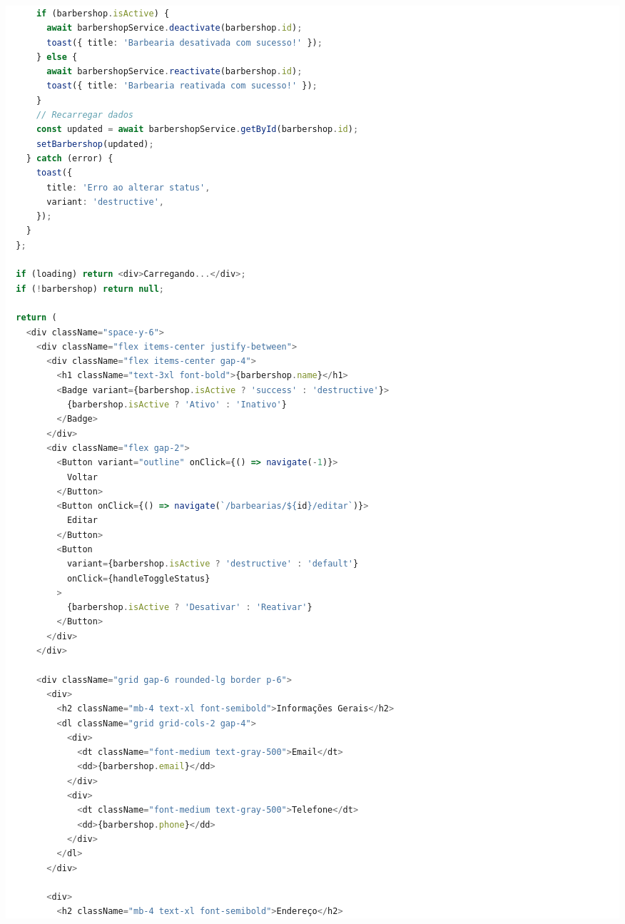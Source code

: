 ```typescript
      if (barbershop.isActive) {
        await barbershopService.deactivate(barbershop.id);
        toast({ title: 'Barbearia desativada com sucesso!' });
      } else {
        await barbershopService.reactivate(barbershop.id);
        toast({ title: 'Barbearia reativada com sucesso!' });
      }
      // Recarregar dados
      const updated = await barbershopService.getById(barbershop.id);
      setBarbershop(updated);
    } catch (error) {
      toast({
        title: 'Erro ao alterar status',
        variant: 'destructive',
      });
    }
  };

  if (loading) return <div>Carregando...</div>;
  if (!barbershop) return null;

  return (
    <div className="space-y-6">
      <div className="flex items-center justify-between">
        <div className="flex items-center gap-4">
          <h1 className="text-3xl font-bold">{barbershop.name}</h1>
          <Badge variant={barbershop.isActive ? 'success' : 'destructive'}>
            {barbershop.isActive ? 'Ativo' : 'Inativo'}
          </Badge>
        </div>
        <div className="flex gap-2">
          <Button variant="outline" onClick={() => navigate(-1)}>
            Voltar
          </Button>
          <Button onClick={() => navigate(`/barbearias/${id}/editar`)}>
            Editar
          </Button>
          <Button
            variant={barbershop.isActive ? 'destructive' : 'default'}
            onClick={handleToggleStatus}
          >
            {barbershop.isActive ? 'Desativar' : 'Reativar'}
          </Button>
        </div>
      </div>

      <div className="grid gap-6 rounded-lg border p-6">
        <div>
          <h2 className="mb-4 text-xl font-semibold">Informações Gerais</h2>
          <dl className="grid grid-cols-2 gap-4">
            <div>
              <dt className="font-medium text-gray-500">Email</dt>
              <dd>{barbershop.email}</dd>
            </div>
            <div>
              <dt className="font-medium text-gray-500">Telefone</dt>
              <dd>{barbershop.phone}</dd>
            </div>
          </dl>
        </div>

        <div>
          <h2 className="mb-4 text-xl font-semibold">Endereço</h2>
```